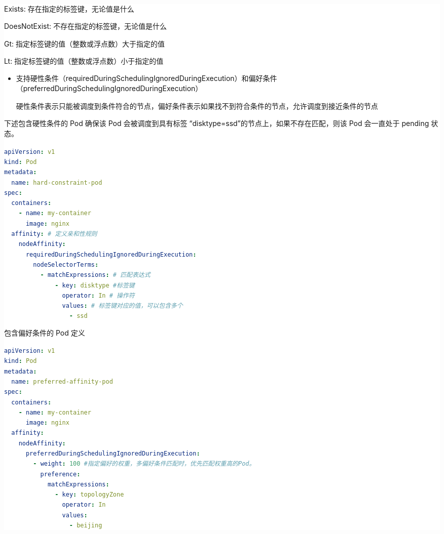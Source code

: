   Exists: 存在指定的标签键，无论值是什么

  DoesNotExist: 不存在指定的标签键，无论值是什么

  Gt: 指定标签键的值（整数或浮点数）大于指定的值

  Lt: 指定标签键的值（整数或浮点数）小于指定的值

- 支持硬性条件（requiredDuringSchedulingIgnoredDuringExecution）和偏好条件（preferredDuringSchedulingIgnoredDuringExecution）

  硬性条件表示只能被调度到条件符合的节点，偏好条件表示如果找不到符合条件的节点，允许调度到接近条件的节点

下述包含硬性条件的 Pod 确保该 Pod 会被调度到具有标签 “disktype=ssd”的节点上，如果不存在匹配，则该 Pod 会一直处于 pending 状态。

```yaml
apiVersion: v1
kind: Pod
metadata:
  name: hard-constraint-pod
spec:
  containers:
    - name: my-container
      image: nginx
  affinity: # 定义亲和性规则
    nodeAffinity:
      requiredDuringSchedulingIgnoredDuringExecution:
        nodeSelectorTerms:
          - matchExpressions: # 匹配表达式
              - key: disktype #标签键
                operator: In # 操作符
                values: # 标签键对应的值，可以包含多个
                  - ssd
```

包含偏好条件的 Pod 定义

```yaml
apiVersion: v1
kind: Pod
metadata:
  name: preferred-affinity-pod
spec:
  containers:
    - name: my-container
      image: nginx
  affinity:
    nodeAffinity:
      preferredDuringSchedulingIgnoredDuringExecution:
        - weight: 100 #指定偏好的权重，多偏好条件匹配时，优先匹配权重高的Pod。
          preference:
            matchExpressions:
              - key: topologyZone
                operator: In
                values:
                  - beijing
```
